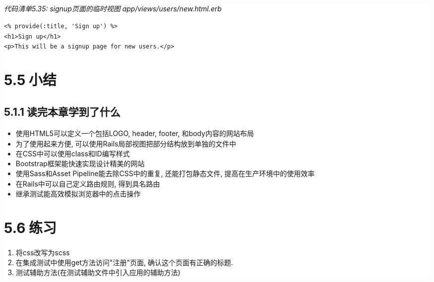 
_代码清单5.35: signup页面的临时视图 app/views/users/new.html.erb_

``` html+erb
<% provide(:title, 'Sign up') %>
<h1>Sign up</h1>
<p>This will be a signup page for new users.</p>

```


# 5.5 小结

## 5.1.1 读完本章学到了什么

* 使用HTML5可以定义一个包括LOGO, header, footer, 和body内容的网站布局
* 为了使用起来方便, 可以使用Rails局部视图把部分结构放到单独的文件中
* 在CSS中可以使用class和ID编写样式
* Bootstrap框架能快速实现设计精美的网站
* 使用Sass和Asset Pipeline能去除CSS中的重复, 还能打包静态文件, 提高在生产环境中的使用效率
* 在Rails中可以自己定义路由规则, 得到具名路由
* 继承测试能高效模拟浏览器中的点击操作

# 5.6 练习
1. 将css改写为scss
2. 在集成测试中使用get方法访问"注册"页面, 确认这个页面有正确的标题.
3. 测试辅助方法(在测试辅助文件中引入应用的辅助方法)
